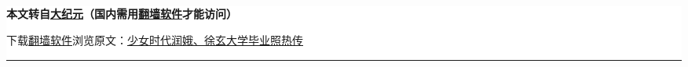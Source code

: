 <strong>本文转自<a href="https://www.epochtimes.com">大纪元</a>（国内需用<a href="https://github.com/wbtnxs3246/www/blob/master/README.md#8">翻墙软件</a>才能访问）</strong><p>下载<a href="https://github.com/wbtnxs3246/www/blob/master/README.md#8">翻墙软件</a>浏览原文：<a href="https://www.epochtimes.com/gb/14/10/16/n4273617.htm">少女时代润娥、徐玄大学毕业照热传</a></p><hr>
